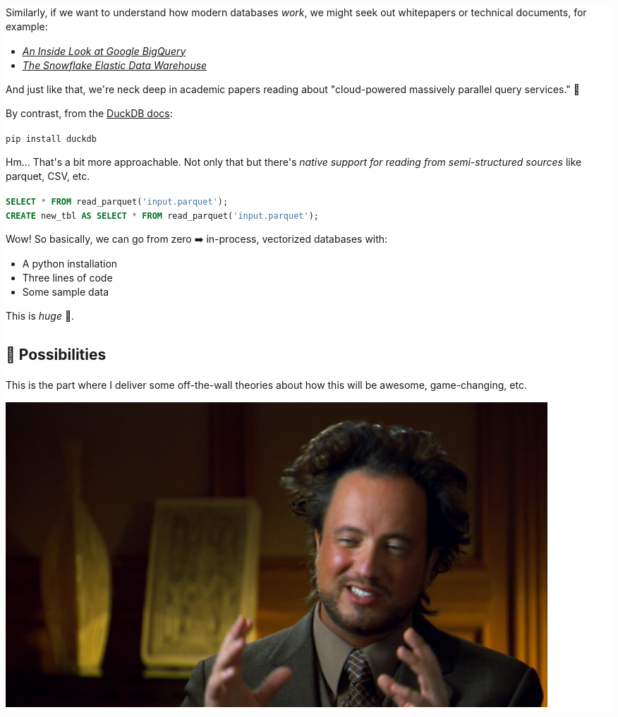 Similarly, if we want to understand how modern databases _work_, we might seek out whitepapers or technical documents, for example:

- [_An Inside Look at Google BigQuery_](https://github.com/tpn/pdfs/raw/master/BigQuery%20Technical%20Whitepaper%20-%20Google.pdf)
- [_The Snowflake Elastic Data Warehouse_](https://event.cwi.nl/lsde/papers/p215-dageville-snowflake.pdf)

And just like that, we're neck deep in academic papers reading about "cloud-powered massively parallel query services." 😬

By contrast, from the [DuckDB docs](https://duckdb.org/docs/installation/):

```bash
pip install duckdb
```

Hm... That's a bit more approachable. Not only that but there's _native support for reading from semi-structured sources_ like parquet, CSV, etc.

```sql
SELECT * FROM read_parquet('input.parquet');
CREATE new_tbl AS SELECT * FROM read_parquet('input.parquet');
```

Wow! So basically, we can go from zero ➡️ in-process, vectorized databases with:

- A python installation
- Three lines of code
- Some sample data

This is _huge_ 🤯.

## 🌄 Possibilities

This is the part where I deliver some off-the-wall theories about how this will be awesome, game-changing, etc.

![My opinions on data tooling might make me a conspiracy theorist.](../../assets/posts/whats-the-hype-duckdb/ancient-aliens.png)
